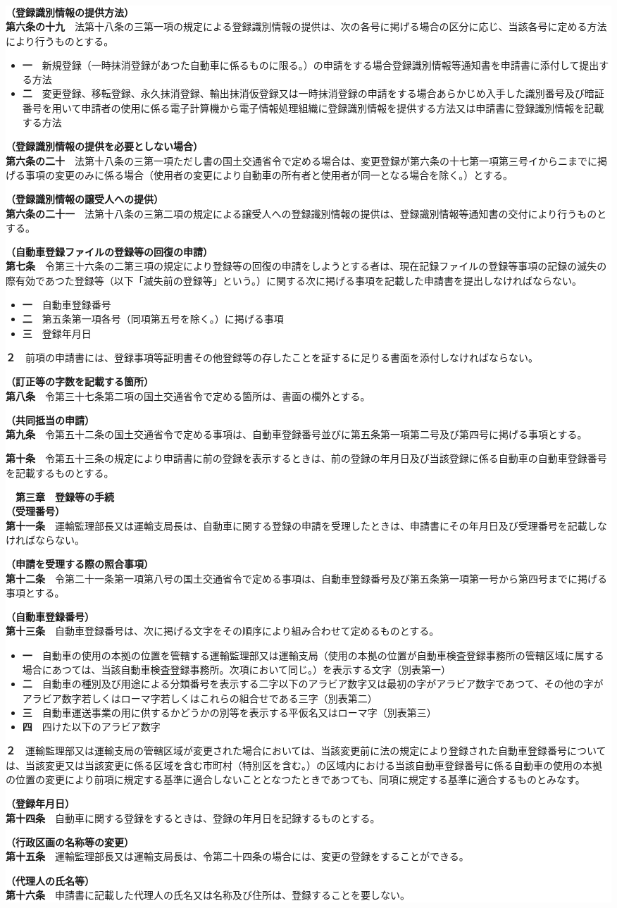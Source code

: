 **（登録識別情報の提供方法）**  
**第六条の十九**　法第十八条の三第一項の規定による登録識別情報の提供は、次の各号に掲げる場合の区分に応じ、当該各号に定める方法により行うものとする。  
* **一**　新規登録（一時抹消登録があつた自動車に係るものに限る。）の申請をする場合登録識別情報等通知書を申請書に添付して提出する方法  
* **二**　変更登録、移転登録、永久抹消登録、輸出抹消仮登録又は一時抹消登録の申請をする場合あらかじめ入手した識別番号及び暗証番号を用いて申請者の使用に係る電子計算機から電子情報処理組織に登録識別情報を提供する方法又は申請書に登録識別情報を記載する方法  
  
**（登録識別情報の提供を必要としない場合）**  
**第六条の二十**　法第十八条の三第一項ただし書の国土交通省令で定める場合は、変更登録が第六条の十七第一項第三号イからニまでに掲げる事項の変更のみに係る場合（使用者の変更により自動車の所有者と使用者が同一となる場合を除く。）とする。  
  
**（登録識別情報の譲受人への提供）**  
**第六条の二十一**　法第十八条の三第二項の規定による譲受人への登録識別情報の提供は、登録識別情報等通知書の交付により行うものとする。  
  
**（自動車登録ファイルの登録等の回復の申請）**  
**第七条**　令第三十六条の二第三項の規定により登録等の回復の申請をしようとする者は、現在記録ファイルの登録等事項の記録の滅失の際有効であつた登録等（以下「滅失前の登録等」という。）に関する次に掲げる事項を記載した申請書を提出しなければならない。  
* **一**　自動車登録番号  
* **二**　第五条第一項各号（同項第五号を除く。）に掲げる事項  
* **三**　登録年月日  
  
**２**　前項の申請書には、登録事項等証明書その他登録等の存したことを証するに足りる書面を添付しなければならない。  
  
**（訂正等の字数を記載する箇所）**  
**第八条**　令第三十七条第二項の国土交通省令で定める箇所は、書面の欄外とする。  
  
**（共同抵当の申請）**  
**第九条**　令第五十二条の国土交通省令で定める事項は、自動車登録番号並びに第五条第一項第二号及び第四号に掲げる事項とする。  
  
**第十条**　令第五十三条の規定により申請書に前の登録を表示するときは、前の登録の年月日及び当該登録に係る自動車の自動車登録番号を記載するものとする。  
  
&emsp;**第三章　登録等の手続**  
**（受理番号）**  
**第十一条**　運輸監理部長又は運輸支局長は、自動車に関する登録の申請を受理したときは、申請書にその年月日及び受理番号を記載しなければならない。  
  
**（申請を受理する際の照合事項）**  
**第十二条**　令第二十一条第一項第八号の国土交通省令で定める事項は、自動車登録番号及び第五条第一項第一号から第四号までに掲げる事項とする。  
  
**（自動車登録番号）**  
**第十三条**　自動車登録番号は、次に掲げる文字をその順序により組み合わせて定めるものとする。  
* **一**　自動車の使用の本拠の位置を管轄する運輸監理部又は運輸支局（使用の本拠の位置が自動車検査登録事務所の管轄区域に属する場合にあつては、当該自動車検査登録事務所。次項において同じ。）を表示する文字（別表第一）  
* **二**　自動車の種別及び用途による分類番号を表示する二字以下のアラビア数字又は最初の字がアラビア数字であつて、その他の字がアラビア数字若しくはローマ字若しくはこれらの組合せである三字（別表第二）  
* **三**　自動車運送事業の用に供するかどうかの別等を表示する平仮名又はローマ字（別表第三）  
* **四**　四けた以下のアラビア数字  
  
**２**　運輸監理部又は運輸支局の管轄区域が変更された場合においては、当該変更前に法の規定により登録された自動車登録番号については、当該変更又は当該変更に係る区域を含む市町村（特別区を含む。）の区域内における当該自動車登録番号に係る自動車の使用の本拠の位置の変更により前項に規定する基準に適合しないこととなつたときであつても、同項に規定する基準に適合するものとみなす。  
  
**（登録年月日）**  
**第十四条**　自動車に関する登録をするときは、登録の年月日を記録するものとする。  
  
**（行政区画の名称等の変更）**  
**第十五条**　運輸監理部長又は運輸支局長は、令第二十四条の場合には、変更の登録をすることができる。  
  
**（代理人の氏名等）**  
**第十六条**　申請書に記載した代理人の氏名又は名称及び住所は、登録することを要しない。  
  